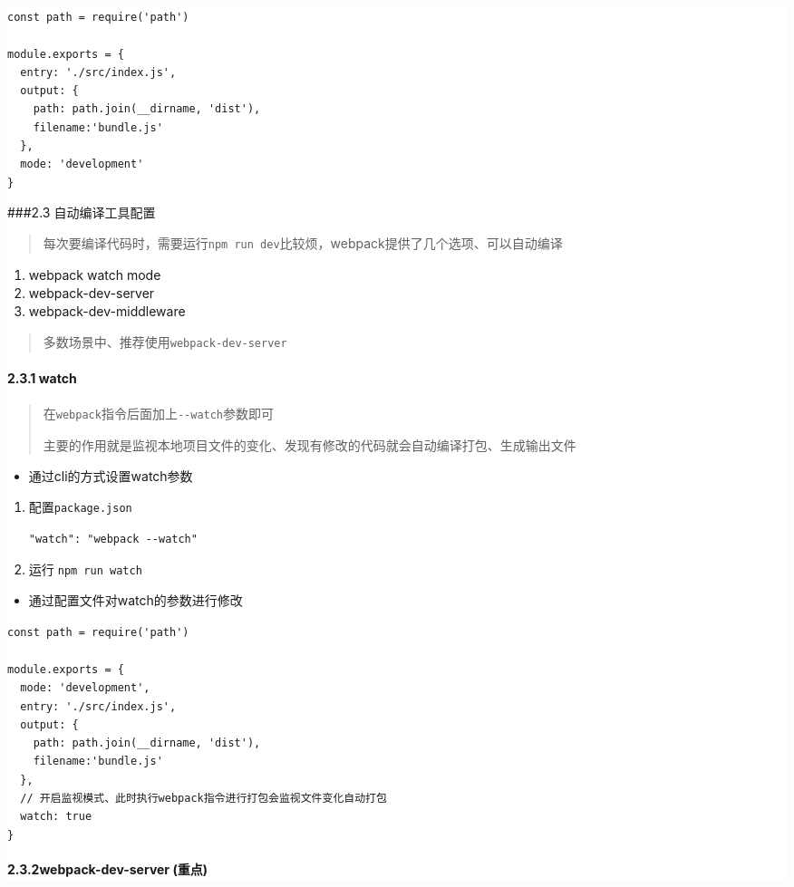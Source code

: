 ```
const path = require('path')

module.exports = {
  entry: './src/index.js',
  output: {
    path: path.join(__dirname, 'dist'),
    filename:'bundle.js'
  },
  mode: 'development'
}
```

###2.3 自动编译工具配置

> 每次要编译代码时，需要运行`npm run dev`比较烦，webpack提供了几个选项、可以自动编译

1. webpack watch mode
2. webpack-dev-server
3. webpack-dev-middleware

> 多数场景中、推荐使用`webpack-dev-server`

#### 2.3.1 watch

> 在`webpack`指令后面加上`--watch`参数即可
>
> 主要的作用就是监视本地项目文件的变化、发现有修改的代码就会自动编译打包、生成输出文件

- 通过cli的方式设置watch参数

1. 配置`package.json`

   ```
   "watch": "webpack --watch"
   ```

2. 运行 `npm run watch`

- 通过配置文件对watch的参数进行修改

```
const path = require('path')

module.exports = {
  mode: 'development',
  entry: './src/index.js',
  output: {
    path: path.join(__dirname, 'dist'),
    filename:'bundle.js'
  },
  // 开启监视模式、此时执行webpack指令进行打包会监视文件变化自动打包
  watch: true
}
```

#### 2.3.2webpack-dev-server (重点)
